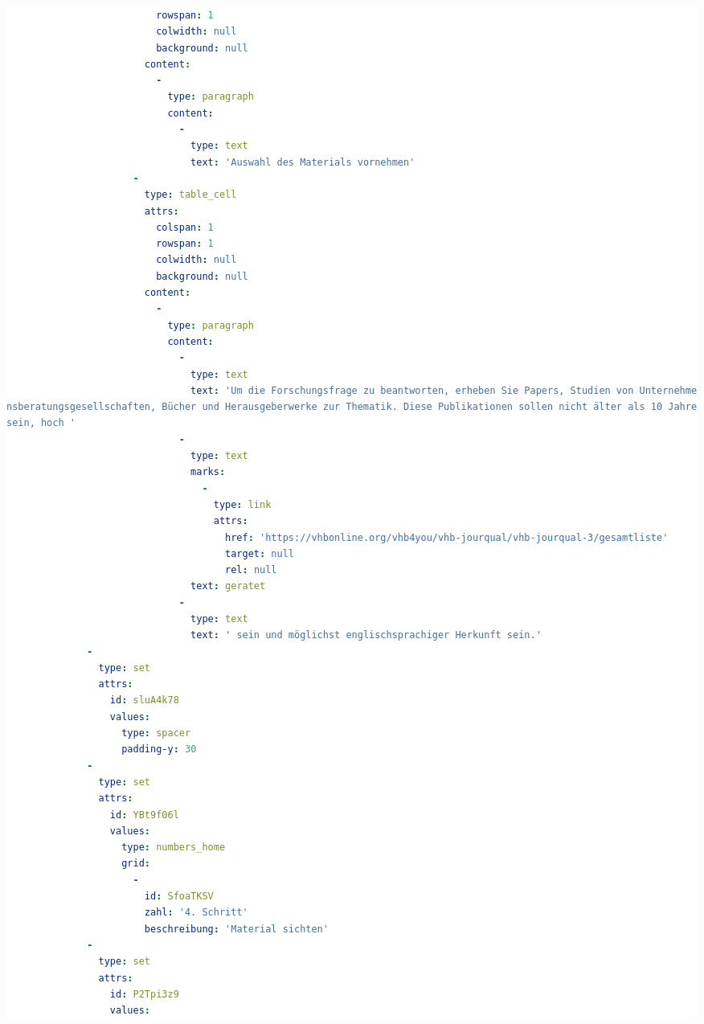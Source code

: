 ```yaml
                          rowspan: 1
                          colwidth: null
                          background: null
                        content:
                          -
                            type: paragraph
                            content:
                              -
                                type: text
                                text: 'Auswahl des Materials vornehmen'
                      -
                        type: table_cell
                        attrs:
                          colspan: 1
                          rowspan: 1
                          colwidth: null
                          background: null
                        content:
                          -
                            type: paragraph
                            content:
                              -
                                type: text
                                text: 'Um die Forschungsfrage zu beantworten, erheben Sie Papers, Studien von Unternehmensberatungsgesellschaften, Bücher und Herausgeberwerke zur Thematik. Diese Publikationen sollen nicht älter als 10 Jahre sein, hoch '
                              -
                                type: text
                                marks:
                                  -
                                    type: link
                                    attrs:
                                      href: 'https://vhbonline.org/vhb4you/vhb-jourqual/vhb-jourqual-3/gesamtliste'
                                      target: null
                                      rel: null
                                text: geratet
                              -
                                type: text
                                text: ' sein und möglichst englischsprachiger Herkunft sein.'
              -
                type: set
                attrs:
                  id: sluA4k78
                  values:
                    type: spacer
                    padding-y: 30
              -
                type: set
                attrs:
                  id: YBt9f06l
                  values:
                    type: numbers_home
                    grid:
                      -
                        id: SfoaTKSV
                        zahl: '4. Schritt'
                        beschreibung: 'Material sichten'
              -
                type: set
                attrs:
                  id: P2Tpi3z9
                  values:
```